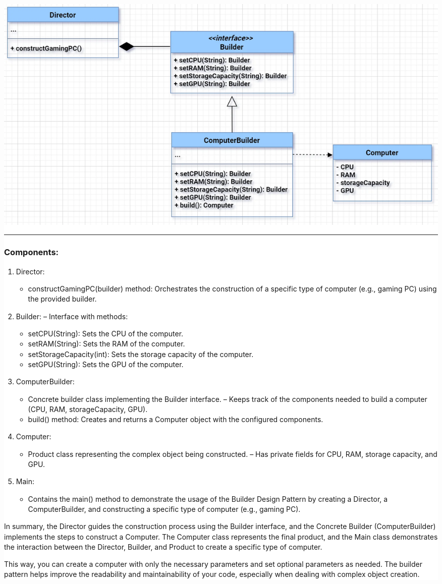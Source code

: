 ![Builder Design Pattern Diagram](img.png)

---

### Components:
1. Director:
    - constructGamingPC(builder) method: Orchestrates the construction of a specific type of computer (e.g., gaming PC) using the provided builder.
2. Builder: – Interface with methods:
    - setCPU(String): Sets the CPU of the computer.
    - setRAM(String): Sets the RAM of the computer.
    - setStorageCapacity(int): Sets the storage capacity of the computer.
    - setGPU(String): Sets the GPU of the computer.

3. ComputerBuilder: 
    -  Concrete builder class implementing the Builder interface. – Keeps track of the components needed to build a computer (CPU, RAM, storageCapacity, GPU).
    - build() method: Creates and returns a Computer object with the configured components.

4. Computer: 
    - Product class representing the complex object being constructed. – Has private fields for CPU, RAM, storage capacity, and GPU.

5. Main: 
    - Contains the main() method to demonstrate the usage of the Builder Design Pattern by creating a Director, a ComputerBuilder, and constructing a specific type of computer (e.g., gaming PC).

In summary, the Director guides the construction process using the Builder interface, and the Concrete Builder (ComputerBuilder) implements the steps to construct a Computer. The Computer class represents the final product, and the Main class demonstrates the interaction between the Director, Builder, and Product to create a specific type of computer.



This way, you can create a computer with only the necessary parameters and set optional parameters as needed. The builder pattern helps improve the readability and maintainability of your code, especially when dealing with complex object creation.
